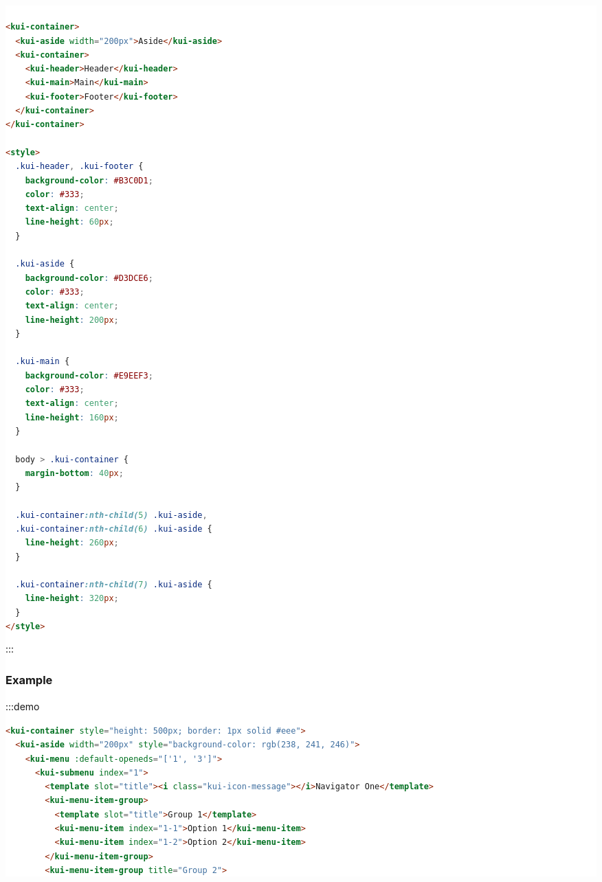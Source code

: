 ```html

<kui-container>
  <kui-aside width="200px">Aside</kui-aside>
  <kui-container>
    <kui-header>Header</kui-header>
    <kui-main>Main</kui-main>
    <kui-footer>Footer</kui-footer>
  </kui-container>
</kui-container>

<style>
  .kui-header, .kui-footer {
    background-color: #B3C0D1;
    color: #333;
    text-align: center;
    line-height: 60px;
  }
  
  .kui-aside {
    background-color: #D3DCE6;
    color: #333;
    text-align: center;
    line-height: 200px;
  }
  
  .kui-main {
    background-color: #E9EEF3;
    color: #333;
    text-align: center;
    line-height: 160px;
  }
  
  body > .kui-container {
    margin-bottom: 40px;
  }
  
  .kui-container:nth-child(5) .kui-aside,
  .kui-container:nth-child(6) .kui-aside {
    line-height: 260px;
  }
  
  .kui-container:nth-child(7) .kui-aside {
    line-height: 320px;
  }
</style>
```
:::

### Example

:::demo
```html
<kui-container style="height: 500px; border: 1px solid #eee">
  <kui-aside width="200px" style="background-color: rgb(238, 241, 246)">
    <kui-menu :default-openeds="['1', '3']">
      <kui-submenu index="1">
        <template slot="title"><i class="kui-icon-message"></i>Navigator One</template>
        <kui-menu-item-group>
          <template slot="title">Group 1</template>
          <kui-menu-item index="1-1">Option 1</kui-menu-item>
          <kui-menu-item index="1-2">Option 2</kui-menu-item>
        </kui-menu-item-group>
        <kui-menu-item-group title="Group 2">
```